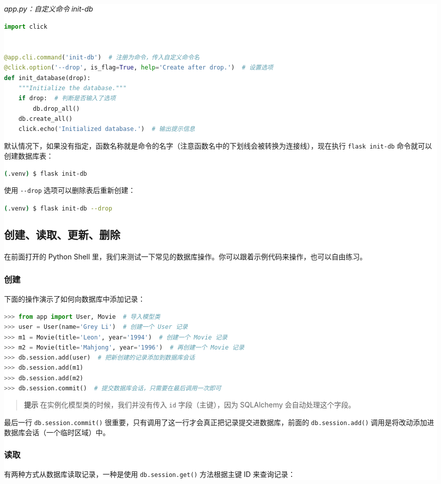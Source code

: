 *app.py：自定义命令 init-db*

```python
import click


@app.cli.command('init-db')  # 注册为命令，传入自定义命令名
@click.option('--drop', is_flag=True, help='Create after drop.')  # 设置选项
def init_database(drop):
    """Initialize the database."""
    if drop:  # 判断是否输入了选项
        db.drop_all()
    db.create_all()
    click.echo('Initialized database.')  # 输出提示信息
```

默认情况下，如果没有指定，函数名称就是命令的名字（注意函数名中的下划线会被转换为连接线），现在执行 `flask init-db` 命令就可以创建数据库表：

```bash
(.venv) $ flask init-db
```

使用 `--drop` 选项可以删除表后重新创建：

```bash
(.venv) $ flask init-db --drop
```


## 创建、读取、更新、删除

在前面打开的 Python Shell 里，我们来测试一下常见的数据库操作。你可以跟着示例代码来操作，也可以自由练习。


### 创建

下面的操作演示了如何向数据库中添加记录：

```python
>>> from app import User, Movie  # 导入模型类
>>> user = User(name='Grey Li')  # 创建一个 User 记录
>>> m1 = Movie(title='Leon', year='1994')  # 创建一个 Movie 记录
>>> m2 = Movie(title='Mahjong', year='1996')  # 再创建一个 Movie 记录
>>> db.session.add(user)  # 把新创建的记录添加到数据库会话
>>> db.session.add(m1)
>>> db.session.add(m2)
>>> db.session.commit()  # 提交数据库会话，只需要在最后调用一次即可
```

> **提示** 在实例化模型类的时候，我们并没有传入 `id` 字段（主键），因为 SQLAlchemy 会自动处理这个字段。

最后一行 `db.session.commit()` 很重要，只有调用了这一行才会真正把记录提交进数据库，前面的 `db.session.add()` 调用是将改动添加进数据库会话（一个临时区域）中。


### 读取

有两种方式从数据库读取记录，一种是使用 `db.session.get()` 方法根据主键 ID 来查询记录：
